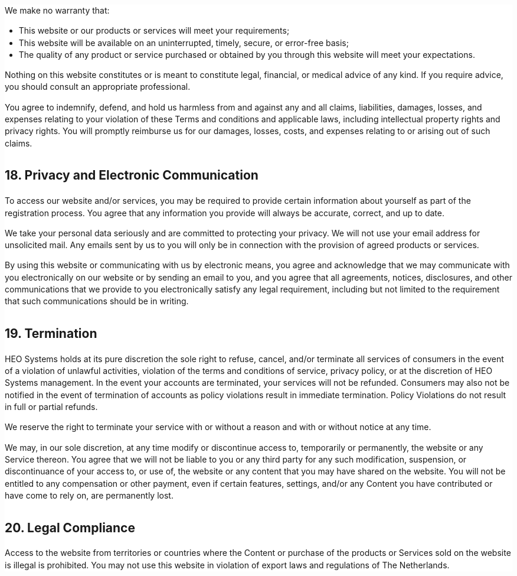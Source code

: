 We make no warranty that:
- This website or our products or services will meet your requirements;
- This website will be available on an uninterrupted, timely, secure, or error-free basis;
- The quality of any product or service purchased or obtained by you through this website will meet your expectations.

Nothing on this website constitutes or is meant to constitute legal, financial, or medical advice of any kind. If you require advice, you should consult an appropriate professional.

You agree to indemnify, defend, and hold us harmless from and against any and all claims, liabilities, damages, losses, and expenses relating to your violation of these Terms and conditions and applicable laws, including intellectual property rights and privacy rights. You will promptly reimburse us for our damages, losses, costs, and expenses relating to or arising out of such claims.

## 18. Privacy and Electronic Communication

To access our website and/or services, you may be required to provide certain information about yourself as part of the registration process. You agree that any information you provide will always be accurate, correct, and up to date.

We take your personal data seriously and are committed to protecting your privacy. We will not use your email address for unsolicited mail. Any emails sent by us to you will only be in connection with the provision of agreed products or services.

By using this website or communicating with us by electronic means, you agree and acknowledge that we may communicate with you electronically on our website or by sending an email to you, and you agree that all agreements, notices, disclosures, and other communications that we provide to you electronically satisfy any legal requirement, including but not limited to the requirement that such communications should be in writing.

## 19. Termination

HEO Systems holds at its pure discretion the sole right to refuse, cancel, and/or terminate all services of consumers in the event of a violation of unlawful activities, violation of the terms and conditions of service, privacy policy, or at the discretion of HEO Systems management. In the event your accounts are terminated, your services will not be refunded. Consumers may also not be notified in the event of termination of accounts as policy violations result in immediate termination. Policy Violations do not result in full or partial refunds.

We reserve the right to terminate your service with or without a reason and with or without notice at any time.

We may, in our sole discretion, at any time modify or discontinue access to, temporarily or permanently, the website or any Service thereon. You agree that we will not be liable to you or any third party for any such modification, suspension, or discontinuance of your access to, or use of, the website or any content that you may have shared on the website. You will not be entitled to any compensation or other payment, even if certain features, settings, and/or any Content you have contributed or have come to rely on, are permanently lost.

## 20. Legal Compliance

Access to the website from territories or countries where the Content or purchase of the products or Services sold on the website is illegal is prohibited. You may not use this website in violation of export laws and regulations of The Netherlands.
